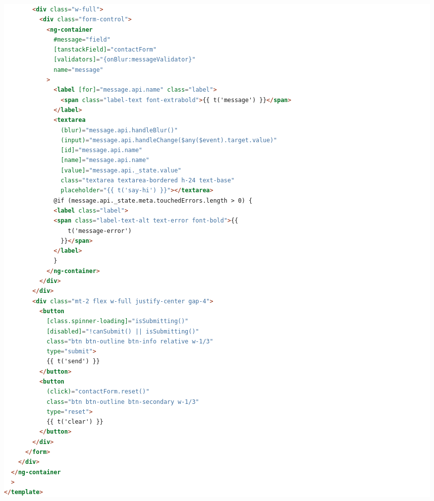 ```html
        <div class="w-full">
          <div class="form-control">
            <ng-container
              #message="field"
              [tanstackField]="contactForm"
              [validators]="{onBlur:messageValidator}"
              name="message"
            >
              <label [for]="message.api.name" class="label">
                <span class="label-text font-extrabold">{{ t('message') }}</span>
              </label>
              <textarea
                (blur)="message.api.handleBlur()"
                (input)="message.api.handleChange($any($event).target.value)"
                [id]="message.api.name"
                [name]="message.api.name"
                [value]="message.api._state.value"
                class="textarea textarea-bordered h-24 text-base"
                placeholder="{{ t('say-hi') }}"></textarea>
              @if (message.api._state.meta.touchedErrors.length > 0) {
              <label class="label">
              <span class="label-text-alt text-error font-bold">{{
                  t('message-error')
                }}</span>
              </label>
              }
            </ng-container>
          </div>
        </div>
        <div class="mt-2 flex w-full justify-center gap-4">
          <button
            [class.spinner-loading]="isSubmitting()"
            [disabled]="!canSubmit() || isSubmitting()"
            class="btn btn-outline btn-info relative w-1/3"
            type="submit">
            {{ t('send') }}
          </button>
          <button
            (click)="contactForm.reset()"
            class="btn btn-outline btn-secondary w-1/3"
            type="reset">
            {{ t('clear') }}
          </button>
        </div>
      </form>
    </div>
  </ng-container
  >
</template>
```
